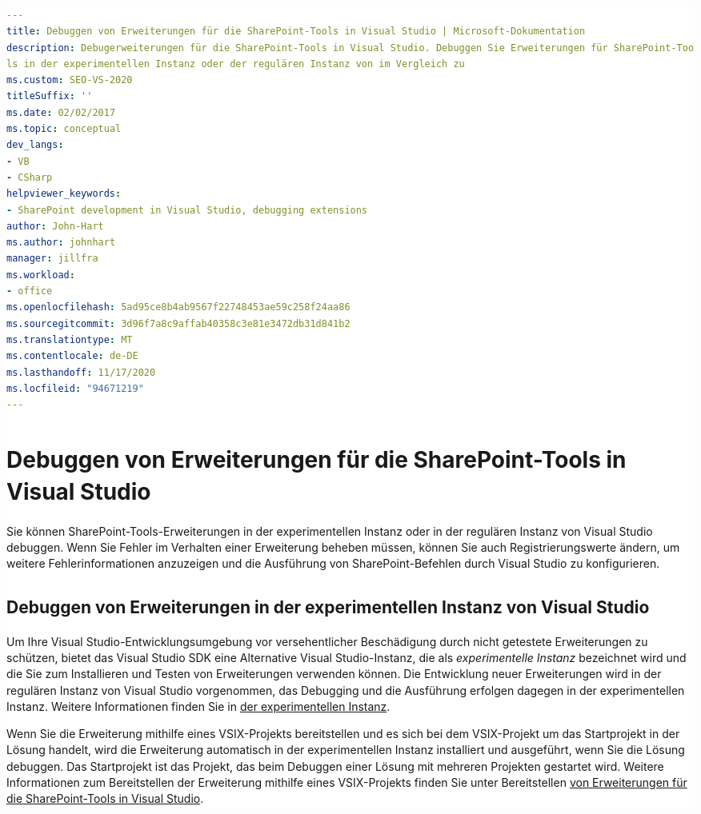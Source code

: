 ```yaml
---
title: Debuggen von Erweiterungen für die SharePoint-Tools in Visual Studio | Microsoft-Dokumentation
description: Debugerweiterungen für die SharePoint-Tools in Visual Studio. Debuggen Sie Erweiterungen für SharePoint-Tools in der experimentellen Instanz oder der regulären Instanz von im Vergleich zu
ms.custom: SEO-VS-2020
titleSuffix: ''
ms.date: 02/02/2017
ms.topic: conceptual
dev_langs:
- VB
- CSharp
helpviewer_keywords:
- SharePoint development in Visual Studio, debugging extensions
author: John-Hart
ms.author: johnhart
manager: jillfra
ms.workload:
- office
ms.openlocfilehash: 5ad95ce8b4ab9567f22748453ae59c258f24aa86
ms.sourcegitcommit: 3d96f7a8c9affab40358c3e81e3472db31d841b2
ms.translationtype: MT
ms.contentlocale: de-DE
ms.lasthandoff: 11/17/2020
ms.locfileid: "94671219"
---
```

# <a name="debug-extensions-for-the-sharepoint-tools-in-visual-studio"></a>Debuggen von Erweiterungen für die SharePoint-Tools in Visual Studio
  Sie können SharePoint-Tools-Erweiterungen in der experimentellen Instanz oder in der regulären Instanz von Visual Studio debuggen. Wenn Sie Fehler im Verhalten einer Erweiterung beheben müssen, können Sie auch Registrierungswerte ändern, um weitere Fehlerinformationen anzuzeigen und die Ausführung von SharePoint-Befehlen durch Visual Studio zu konfigurieren.

## <a name="debug-extensions-in-the-experimental-instance-of-visual-studio"></a>Debuggen von Erweiterungen in der experimentellen Instanz von Visual Studio
 Um Ihre Visual Studio-Entwicklungsumgebung vor versehentlicher Beschädigung durch nicht getestete Erweiterungen zu schützen, bietet das Visual Studio SDK eine Alternative Visual Studio-Instanz, die als *experimentelle Instanz* bezeichnet wird und die Sie zum Installieren und Testen von Erweiterungen verwenden können. Die Entwicklung neuer Erweiterungen wird in der regulären Instanz von Visual Studio vorgenommen, das Debugging und die Ausführung erfolgen dagegen in der experimentellen Instanz. Weitere Informationen finden Sie in [der experimentellen Instanz](../extensibility/the-experimental-instance.md).

 Wenn Sie die Erweiterung mithilfe eines VSIX-Projekts bereitstellen und es sich bei dem VSIX-Projekt um das Startprojekt in der Lösung handelt, wird die Erweiterung automatisch in der experimentellen Instanz installiert und ausgeführt, wenn Sie die Lösung debuggen. Das Startprojekt ist das Projekt, das beim Debuggen einer Lösung mit mehreren Projekten gestartet wird. Weitere Informationen zum Bereitstellen der Erweiterung mithilfe eines VSIX-Projekts finden Sie unter Bereitstellen [von Erweiterungen für die SharePoint-Tools in Visual Studio](../sharepoint/deploying-extensions-for-the-sharepoint-tools-in-visual-studio.md).
